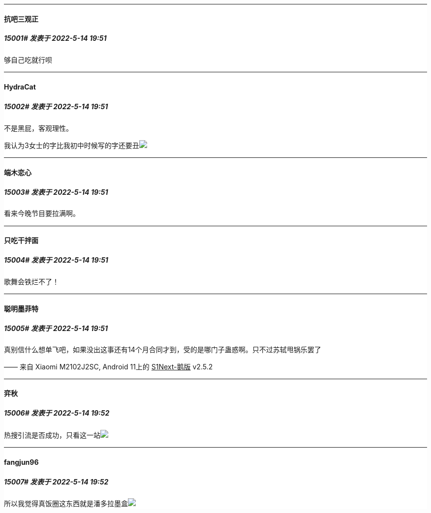 

*****

####  抗吧三观正  
##### 15001#       发表于 2022-5-14 19:51

够自己吃就行呗   

*****

####  HydraCat  
##### 15002#       发表于 2022-5-14 19:51

不是黑屁，客观理性。

我认为3女士的字比我初中时候写的字还要丑<img src="https://static.saraba1st.com/image/smiley/face2017/034.png" referrerpolicy="no-referrer">

*****

####  端木恋心  
##### 15003#       发表于 2022-5-14 19:51

看来今晚节目要拉满啊。

*****

####  只吃干拌面  
##### 15004#       发表于 2022-5-14 19:51

歌舞会铁烂不了！

*****

####  聪明墨菲特  
##### 15005#       发表于 2022-5-14 19:51

真别信什么想单飞吧，如果没出这事还有14个月合同才到，受的是哪门子蛊惑啊。只不过苏轼甩锅乐罢了

—— 来自 Xiaomi M2102J2SC, Android 11上的 [S1Next-鹅版](https://github.com/ykrank/S1-Next/releases) v2.5.2

*****

####  弈秋  
##### 15006#       发表于 2022-5-14 19:52

热搜引流是否成功，只看这一站<img src="https://static.saraba1st.com/image/smiley/face2017/060.png" referrerpolicy="no-referrer">

*****

####  fangjun96  
##### 15007#       发表于 2022-5-14 19:52

所以我觉得真饭圈这东西就是潘多拉墨盒<img src="https://static.saraba1st.com/image/smiley/face2017/004.gif" referrerpolicy="no-referrer">
